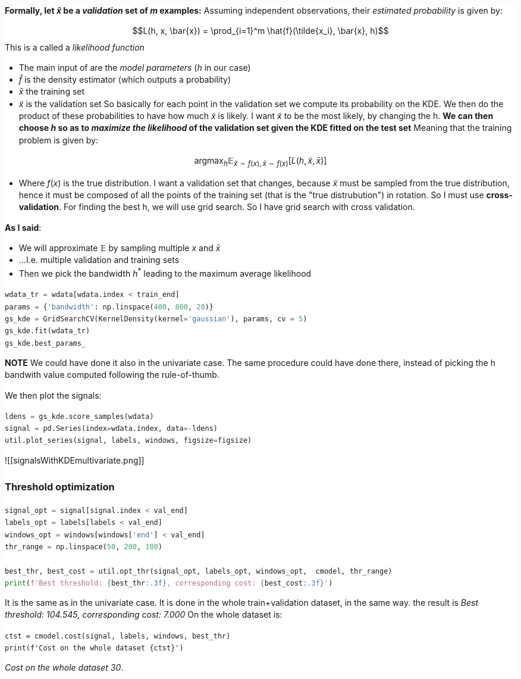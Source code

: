 **Formally, let $\tilde{x}$ be a _validation_ set of $m$ examples:**
Assuming independent observations, their _estimated probability_ is given by:

$$L(h, x, \bar{x}) = \prod_{i=1}^m \hat{f}(\tilde{x_i}, \bar{x}, h)$$
This is a called a _likelihood function_
* The main input of are the _model parameters_ ($h$ in our case)
* $\hat{f}$ is the density estimator (which outputs a probability)
* $\bar{x}$ the training set
* $\tilde{x}$ is the validation set
So basically for each point in the validation set we compute its probability on the KDE. We then do the product of these probabilities to have how much  $\tilde{x}$ is likely. I want $\tilde{x}$ to be the most likely, by changing the h.
**We can then choose $h$ so as to _maximize the likelihood_ of the validation set given the KDE fitted on the test set**
Meaning that the training problem is given by:

$$\mathop{\arg\max}_{h} \mathbb{E}_{\tilde{x} \sim f(x), \bar{x} \sim f(x)}\left[ L(h, \tilde{x}, \bar{x})\right]$$

* Where $f(x)$ is the true distribution.
I want a validation set that changes, because $\tilde{x}$ must be sampled from the true distribution, hence it must be composed of all the points of the training set (that is the "true distrubution") in rotation. So I must use **cross-validation**. For finding the best h, we will use grid search.
So I have grid search with cross validation.

**As I said**:
* We will approximate $\mathbb{E}$ by sampling multiple $x$ and $\bar{x}$
* ...I.e. multiple validation and training sets
* Then we pick the bandwidth $h^*$ leading to the maximum average likelihood
```python
wdata_tr = wdata[wdata.index < train_end]
params = {'bandwidth': np.linspace(400, 800, 20)}
gs_kde = GridSearchCV(KernelDensity(kernel='gaussian'), params, cv = 5)
gs_kde.fit(wdata_tr)
gs_kde.best_params_
```
**NOTE** We could have done it also in the univariate case. The same procedure could have done there, instead of picking the h bandwith value computed following the rule-of-thumb.

We then plot the signals:
```python
ldens = gs_kde.score_samples(wdata)
signal = pd.Series(index=wdata.index, data=-ldens)
util.plot_series(signal, labels, windows, figsize=figsize)
```
![[signalsWithKDEmultivariate.png]]
### Threshold optimization
```python
signal_opt = signal[signal.index < val_end]
labels_opt = labels[labels < val_end]
windows_opt = windows[windows['end'] < val_end]
thr_range = np.linspace(50, 200, 100)

best_thr, best_cost = util.opt_thr(signal_opt, labels_opt, windows_opt,  cmodel, thr_range)
print(f'Best threshold: {best_thr:.3f}, corresponding cost: {best_cost:.3f}')
```
It is the same as in the univariate case. It is done in the whole train+validation dataset, in the same way.
the result is 
*Best threshold: 104.545, corresponding cost: 7.000*
On the whole dataset is:
```
ctst = cmodel.cost(signal, labels, windows, best_thr)
print(f'Cost on the whole dataset {ctst}')
```
*Cost on the whole dataset 30*.
